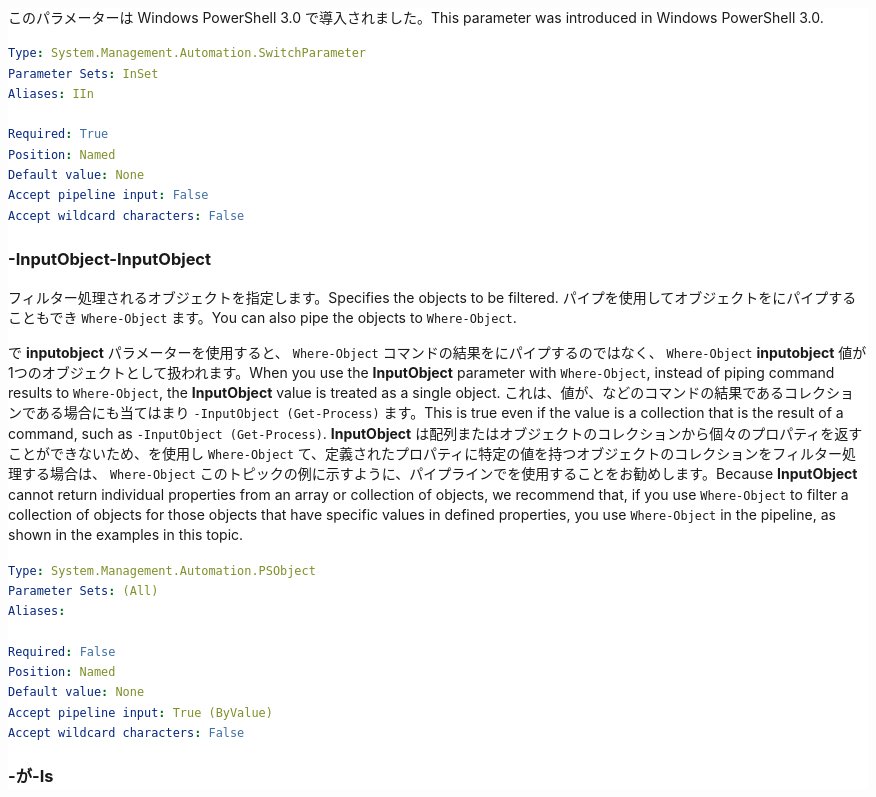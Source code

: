 <span data-ttu-id="a6b68-292">このパラメーターは Windows PowerShell 3.0 で導入されました。</span><span class="sxs-lookup"><span data-stu-id="a6b68-292">This parameter was introduced in Windows PowerShell 3.0.</span></span>

```yaml
Type: System.Management.Automation.SwitchParameter
Parameter Sets: InSet
Aliases: IIn

Required: True
Position: Named
Default value: None
Accept pipeline input: False
Accept wildcard characters: False
```

### <span data-ttu-id="a6b68-293">-InputObject</span><span class="sxs-lookup"><span data-stu-id="a6b68-293">-InputObject</span></span>

<span data-ttu-id="a6b68-294">フィルター処理されるオブジェクトを指定します。</span><span class="sxs-lookup"><span data-stu-id="a6b68-294">Specifies the objects to be filtered.</span></span> <span data-ttu-id="a6b68-295">パイプを使用してオブジェクトをにパイプすることもでき `Where-Object` ます。</span><span class="sxs-lookup"><span data-stu-id="a6b68-295">You can also pipe the objects to `Where-Object`.</span></span>

<span data-ttu-id="a6b68-296">で **inputobject** パラメーターを使用すると、 `Where-Object` コマンドの結果をにパイプするのではなく、 `Where-Object` **inputobject** 値が1つのオブジェクトとして扱われます。</span><span class="sxs-lookup"><span data-stu-id="a6b68-296">When you use the **InputObject** parameter with `Where-Object`, instead of piping command results to `Where-Object`, the **InputObject** value is treated as a single object.</span></span> <span data-ttu-id="a6b68-297">これは、値が、などのコマンドの結果であるコレクションである場合にも当てはまり `-InputObject (Get-Process)` ます。</span><span class="sxs-lookup"><span data-stu-id="a6b68-297">This is true even if the value is a collection that is the result of a command, such as `-InputObject (Get-Process)`.</span></span> <span data-ttu-id="a6b68-298">**InputObject** は配列またはオブジェクトのコレクションから個々のプロパティを返すことができないため、を使用し `Where-Object` て、定義されたプロパティに特定の値を持つオブジェクトのコレクションをフィルター処理する場合は、 `Where-Object` このトピックの例に示すように、パイプラインでを使用することをお勧めします。</span><span class="sxs-lookup"><span data-stu-id="a6b68-298">Because **InputObject** cannot return individual properties from an array or collection of objects, we recommend that, if you use `Where-Object` to filter a collection of objects for those objects that have specific values in defined properties, you use `Where-Object` in the pipeline, as shown in the examples in this topic.</span></span>

```yaml
Type: System.Management.Automation.PSObject
Parameter Sets: (All)
Aliases:

Required: False
Position: Named
Default value: None
Accept pipeline input: True (ByValue)
Accept wildcard characters: False
```

### <span data-ttu-id="a6b68-299">-が</span><span class="sxs-lookup"><span data-stu-id="a6b68-299">-Is</span></span>
